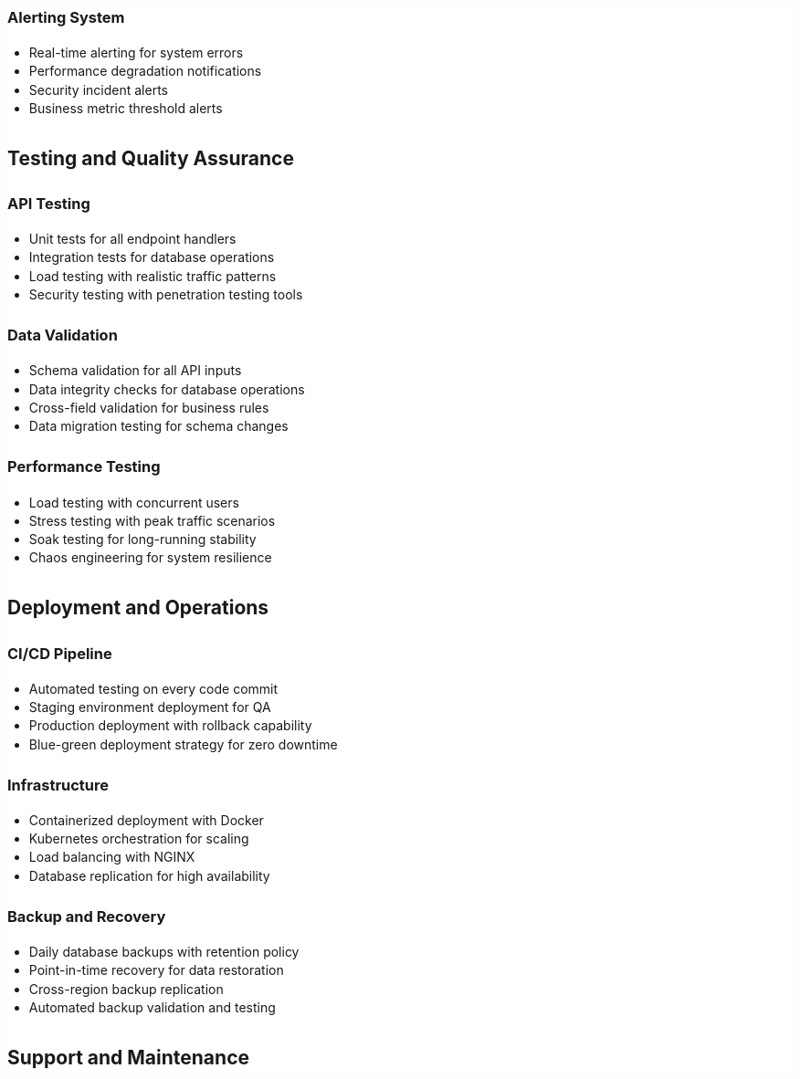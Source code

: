 ### Alerting System
- Real-time alerting for system errors
- Performance degradation notifications
- Security incident alerts
- Business metric threshold alerts

## Testing and Quality Assurance

### API Testing
- Unit tests for all endpoint handlers
- Integration tests for database operations
- Load testing with realistic traffic patterns
- Security testing with penetration testing tools

### Data Validation
- Schema validation for all API inputs
- Data integrity checks for database operations
- Cross-field validation for business rules
- Data migration testing for schema changes

### Performance Testing
- Load testing with concurrent users
- Stress testing with peak traffic scenarios
- Soak testing for long-running stability
- Chaos engineering for system resilience

## Deployment and Operations

### CI/CD Pipeline
- Automated testing on every code commit
- Staging environment deployment for QA
- Production deployment with rollback capability
- Blue-green deployment strategy for zero downtime

### Infrastructure
- Containerized deployment with Docker
- Kubernetes orchestration for scaling
- Load balancing with NGINX
- Database replication for high availability

### Backup and Recovery
- Daily database backups with retention policy
- Point-in-time recovery for data restoration
- Cross-region backup replication
- Automated backup validation and testing

## Support and Maintenance
